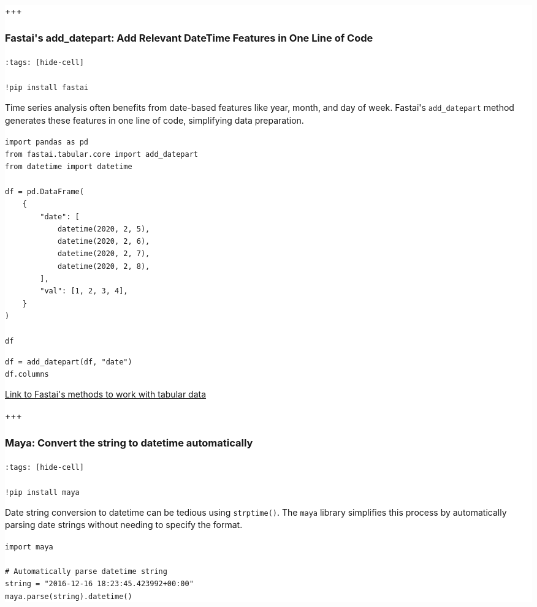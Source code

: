+++

### Fastai's add_datepart: Add Relevant DateTime Features in One Line of Code

```{code-cell} ipython3
:tags: [hide-cell]

!pip install fastai
```

Time series analysis often benefits from date-based features like year, month, and day of week. Fastai's `add_datepart` method generates these features in one line of code, simplifying data preparation.

```{code-cell} ipython3
import pandas as pd
from fastai.tabular.core import add_datepart
from datetime import datetime

df = pd.DataFrame(
    {
        "date": [
            datetime(2020, 2, 5),
            datetime(2020, 2, 6),
            datetime(2020, 2, 7),
            datetime(2020, 2, 8),
        ],
        "val": [1, 2, 3, 4],
    }
)

df
```

```{code-cell} ipython3
df = add_datepart(df, "date")
df.columns
```

[Link to Fastai's methods to work with tabular data](https://docs.fast.ai/tabular.core.html)

+++

### Maya: Convert the string to datetime automatically

```{code-cell} ipython3
:tags: [hide-cell]

!pip install maya
```

Date string conversion to datetime can be tedious using `strptime()`. The `maya` library simplifies this process by automatically parsing date strings without needing to specify the format.

```{code-cell} ipython3
import maya

# Automatically parse datetime string
string = "2016-12-16 18:23:45.423992+00:00"
maya.parse(string).datetime()
```
